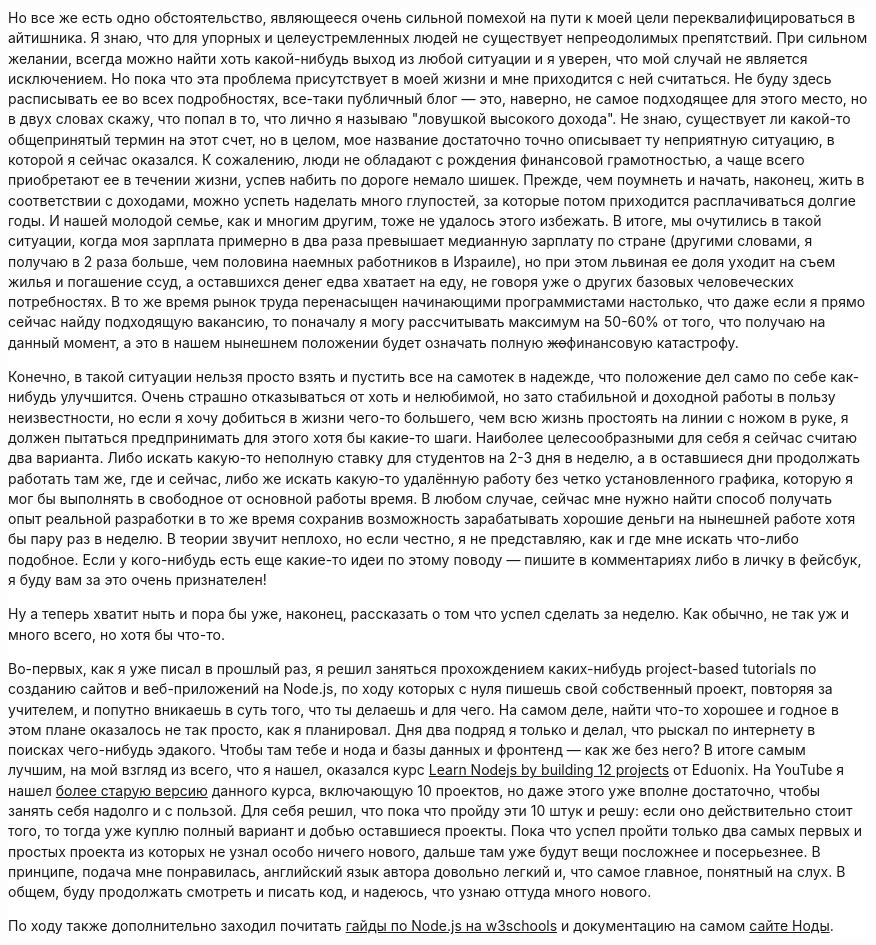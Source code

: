 Но все же есть одно обстоятельство, являющееся очень сильной помехой на пути к моей цели переквалифицироваться в айтишника. Я знаю, что для упорных и целеустремленных людей не существует непреодолимых препятствий. При сильном желании, всегда можно найти хоть какой-нибудь выход из любой ситуации и я уверен, что мой случай не является исключением. Но пока что эта проблема присутствует в моей жизни и мне приходится с ней считаться. Не буду здесь расписывать ее во всех подробностях, все-таки публичный блог — это, наверно, не самое подходящее для этого место, но в двух словах скажу, что попал в то, что лично я называю "ловушкой высокого дохода". Не знаю, существует ли какой-то общепринятый термин на этот счет, но в целом, мое название достаточно точно описывает ту неприятную ситуацию, в которой я сейчас оказался. К сожалению, люди не обладают с рождения финансовой грамотностью, а чаще всего приобретают ее в течении жизни, успев набить по дороге немало шишек. Прежде, чем поумнеть и начать, наконец, жить в соответствии с доходами, можно успеть наделать много глупостей, за которые потом приходится расплачиваться долгие годы. И нашей молодой семье, как и многим другим, тоже не удалось этого избежать. В итоге, мы очутились в такой ситуации, когда моя зарплата примерно в два раза превышает медианную зарплату по стране (другими словами, я получаю в 2 раза больше, чем половина наемных работников в Израиле), но при этом львиная ее доля уходит на съем жилья и погашение ссуд, а оставшихся денег едва хватает на еду, не говоря уже о других базовых человеческих потребностях. В то же время рынок труда перенасыщен начинающими программистами настолько, что даже если я прямо сейчас найду подходящую вакансию, то поначалу я могу рассчитывать максимум на 50-60% от того, что получаю на данный момент, а это в нашем нынешнем положении будет означать полную ~~жо~~финансовую катастрофу.

Конечно, в такой ситуации нельзя просто взять и пустить все на самотек в надежде, что положение дел само по себе как-нибудь улучшится. Очень страшно отказываться от хоть и нелюбимой, но зато стабильной и доходной работы в пользу неизвестности, но если я хочу добиться в жизни чего-то большего, чем всю жизнь простоять на линии с ножом в руке, я должен пытаться предпринимать для этого хотя бы какие-то шаги. Наиболее целесообразными для себя я сейчас считаю два варианта. Либо искать какую-то неполную ставку для студентов на 2-3 дня в неделю, а в оставшиеся дни продолжать работать там же, где и сейчас, либо же искать какую-то удалённую работу без четко установленного графика, которую я мог бы выполнять в свободное от основной работы время. В любом случае, сейчас мне нужно найти способ получать опыт реальной разработки в то же время сохранив возможность зарабатывать хорошие деньги на нынешней работе хотя бы пару раз в неделю. В теории звучит неплохо, но если честно, я не представляю, как и где мне искать что-либо подобное. Если у кого-нибудь есть еще какие-то идеи по этому поводу — пишите в комментариях либо в личку в фейсбук, я буду вам за это очень признателен!

Ну а теперь хватит ныть и пора бы уже, наконец, рассказать о том что успел сделать за неделю. Как обычно, не так уж и много всего, но хотя бы что-то.

Во-первых, как я уже писал в прошлый раз, я решил заняться прохождением каких-нибудь project-based tutorials по созданию сайтов и веб-приложений на Node.js, по ходу которых с нуля пишешь свой собственный проект, повторяя за учителем, и попутно вникаешь в суть того, что ты делаешь и для чего. На самом деле, найти что-то хорошее и годное в этом плане оказалось не так просто, как я планировал. Дня два подряд я только и делал, что рыскал по интернету в поисках чего-нибудь эдакого. Чтобы там тебе и нода и базы данных и фронтенд — как же без него? В итоге самым лучшим, на мой взгляд из всего, что я нашел, оказался курс [Learn Nodejs by building 12 projects](https://www.udemy.com/learn-nodejs-by-building-10-projects/) от Eduonix. На YouTube я нашел [более старую версию](https://www.youtube.com/playlist?list=PLx9YLpPjw0mgbAMF1T4pZY_4tLee-uOyC) данного курса, включающую 10 проектов, но даже этого уже вполне достаточно, чтобы занять себя надолго и с пользой. Для себя решил, что пока что пройду эти 10 штук и решу: если оно действительно стоит того, то тогда уже куплю полный вариант и добью оставшиеся проекты. Пока что успел пройти только два самых первых и простых проекта из которых не узнал особо ничего нового, дальше там уже будут вещи посложнее и посерьезнее. В принципе, подача мне понравилась, английский язык автора довольно легкий и, что самое главное, понятный на слух. В общем, буду продолжать смотреть и писать код, и надеюсь, что узнаю оттуда много нового.

По ходу также дополнительно заходил почитать [гайды по Node.js на w3schools](https://www.w3schools.com/nodejs) и документацию на самом [сайте Ноды](https://nodejs.org/dist/latest-v9.x/docs/api/).
